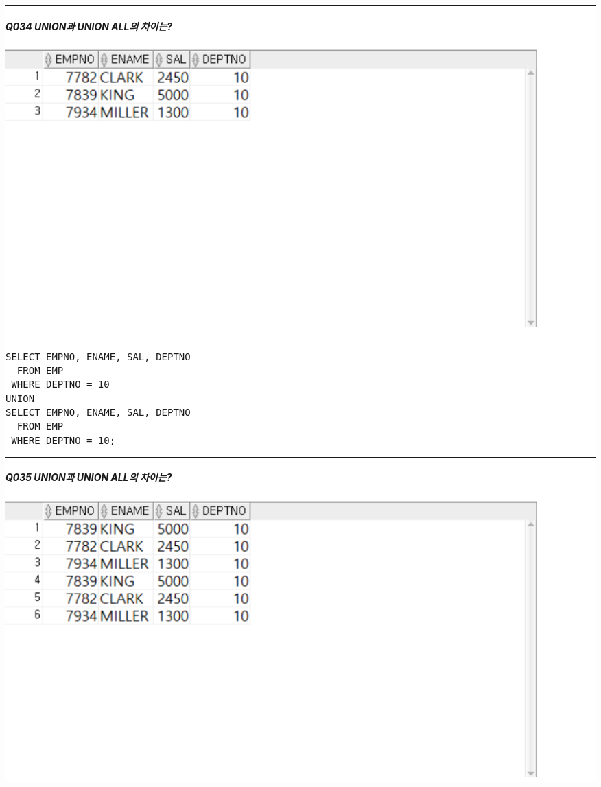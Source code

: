 
---

##### Q034  UNION과 UNION ALL의 차이는?
<img src="img/chap05_034.png" alt="" width="90%" />


---

<pre class="codeblock">
SELECT EMPNO, ENAME, SAL, DEPTNO
  FROM EMP
 WHERE DEPTNO = 10
UNION
SELECT EMPNO, ENAME, SAL, DEPTNO
  FROM EMP
 WHERE DEPTNO = 10;
</pre>



---

##### Q035   UNION과 UNION ALL의 차이는?
<img src="img/chap05_035.png" alt="" width="90%" />
